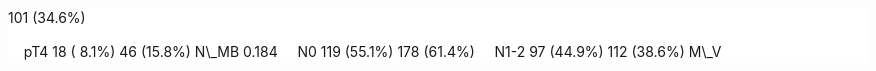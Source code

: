 101 (34.6%)
</td>
<td align="center" style="border-left: 0px solid black;border-right:0px solid black;border-top: hidden;">
</td>
</tr>
<tr>
<td align="left" style="border-left: 0px solid black;border-top: hidden;">
    pT4
</td>
<td align="center" style="border-left: 0px solid black;border-top: hidden;">
18 ( 8.1%)
</td>
<td align="center" style="border-left: 0px solid black;border-top: hidden;">
46 (15.8%)
</td>
<td align="center" style="border-left: 0px solid black;border-right:0px solid black;border-top: hidden;">
</td>
</tr>
<tr>
<td align="left" style="border-left: 0px solid black;border-top: hidden;">
N\_MB
</td>
<td align="center" style="border-left: 0px solid black;border-top: hidden;">
</td>
<td align="center" style="border-left: 0px solid black;border-top: hidden;">
</td>
<td align="center" style="border-left: 0px solid black;border-right:0px solid black;border-top: hidden;">
0.184
</td>
</tr>
<tr>
<td align="left" style="border-left: 0px solid black;border-top: hidden;">
    N0
</td>
<td align="center" style="border-left: 0px solid black;border-top: hidden;">
119 (55.1%)
</td>
<td align="center" style="border-left: 0px solid black;border-top: hidden;">
178 (61.4%)
</td>
<td align="center" style="border-left: 0px solid black;border-right:0px solid black;border-top: hidden;">
</td>
</tr>
<tr>
<td align="left" style="border-left: 0px solid black;border-top: hidden;">
    N1-2
</td>
<td align="center" style="border-left: 0px solid black;border-top: hidden;">
97 (44.9%)
</td>
<td align="center" style="border-left: 0px solid black;border-top: hidden;">
112 (38.6%)
</td>
<td align="center" style="border-left: 0px solid black;border-right:0px solid black;border-top: hidden;">
</td>
</tr>
<tr>
<td align="left" style="border-left: 0px solid black;border-top: hidden;">
M\_V